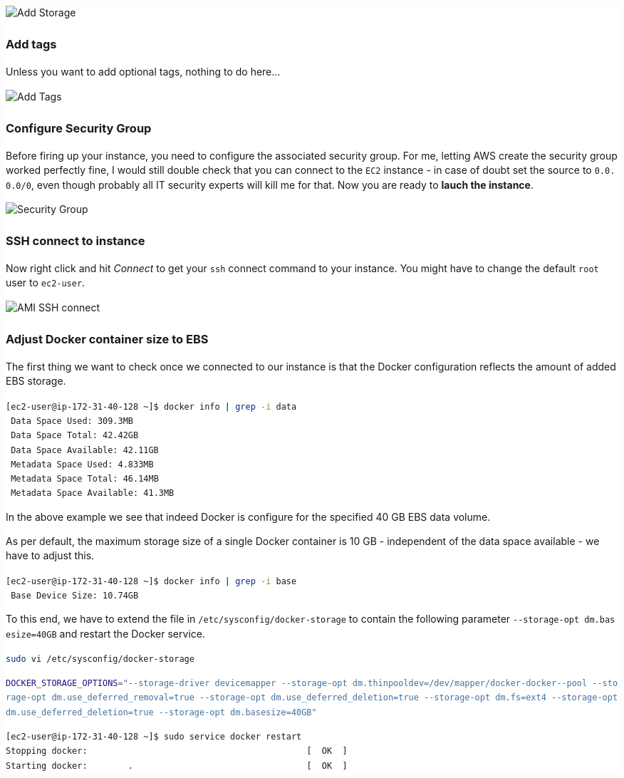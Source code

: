 <img src="{{ site.url }}{{ site.baseurl }}/assets/images/posts/AWS-pipeline/AMI-Add-Storage.png" alt="Add Storage">

### Add tags

Unless you want to add optional tags, nothing to do here...

<img src="{{ site.url }}{{ site.baseurl }}/assets/images/posts/AWS-pipeline/AMI-Add-Tags.png" alt="Add Tags">

### Configure Security Group

Before firing up your instance, you need to configure the associated security group. For me, letting AWS create the security group worked perfectly fine, I would still double check that you can connect to the `EC2` instance - in case of doubt set the source to `0.0.0.0/0`, even though probably all IT security experts will kill me for that. Now you are ready to **lauch the instance**.

<img src="{{ site.url }}{{ site.baseurl }}/assets/images/posts/AWS-pipeline/AMI-Security-Group.png" alt="Security Group">

### SSH connect to instance

Now right click and hit *Connect* to get your `ssh` connect command to your instance. You might have to change the default `root` user to `ec2-user`.

<img src="{{ site.url }}{{ site.baseurl }}/assets/images/posts/AWS-pipeline/AMI-SSH.png" alt="AMI SSH connect">

### Adjust Docker container size to EBS

The first thing we want to check once we connected to our instance is that the Docker configuration reflects the amount of added EBS storage.

```bash
[ec2-user@ip-172-31-40-128 ~]$ docker info | grep -i data
 Data Space Used: 309.3MB
 Data Space Total: 42.42GB
 Data Space Available: 42.11GB
 Metadata Space Used: 4.833MB
 Metadata Space Total: 46.14MB
 Metadata Space Available: 41.3MB
```

In the above example we see that indeed Docker is configure for the specified 40 GB EBS data volume.

As per default, the maximum storage size of a single Docker container is 10 GB - independent of the data space available - we have to adjust this.

```bash
[ec2-user@ip-172-31-40-128 ~]$ docker info | grep -i base
 Base Device Size: 10.74GB
```

To this end, we have to extend the file in `/etc/sysconfig/docker-storage` to contain the following parameter `--storage-opt dm.basesize=40GB` and restart the Docker service.

```bash
sudo vi /etc/sysconfig/docker-storage
```
```bash
DOCKER_STORAGE_OPTIONS="--storage-driver devicemapper --storage-opt dm.thinpooldev=/dev/mapper/docker-docker--pool --storage-opt dm.use_deferred_removal=true --storage-opt dm.use_deferred_deletion=true --storage-opt dm.fs=ext4 --storage-opt dm.use_deferred_deletion=true --storage-opt dm.basesize=40GB"
```
```bash
[ec2-user@ip-172-31-40-128 ~]$ sudo service docker restart
Stopping docker:                                           [  OK  ]
Starting docker:       	.                                  [  OK  ]
```
```bash
```